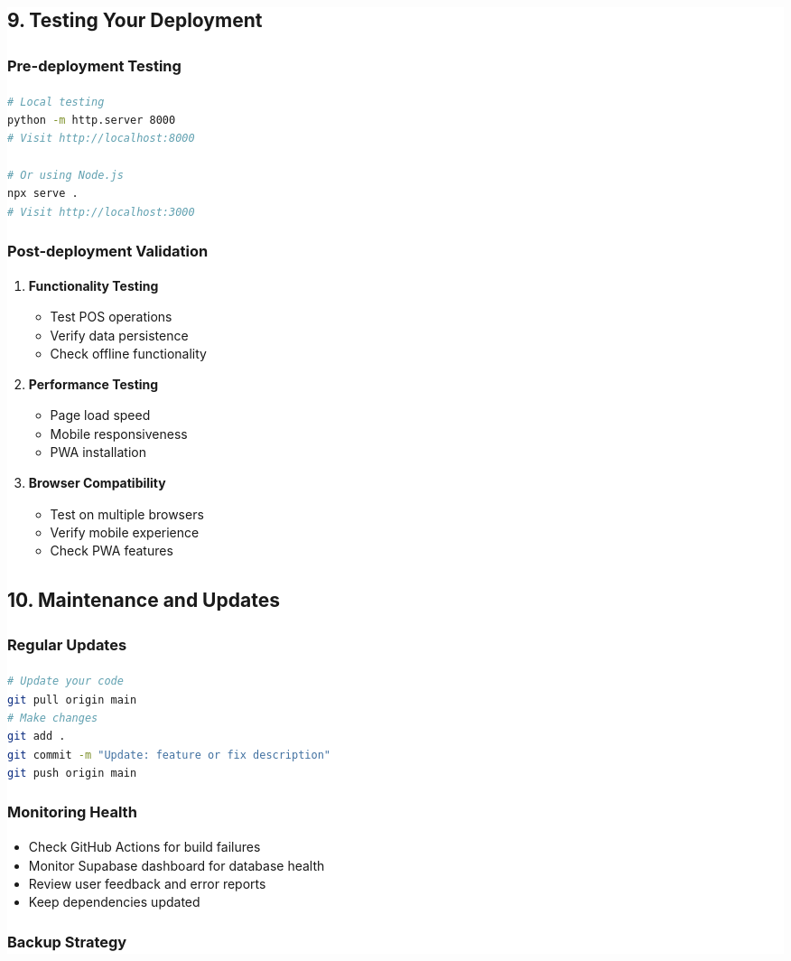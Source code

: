## 9. Testing Your Deployment

### Pre-deployment Testing

```bash
# Local testing
python -m http.server 8000
# Visit http://localhost:8000

# Or using Node.js
npx serve .
# Visit http://localhost:3000
```

### Post-deployment Validation

1. **Functionality Testing**
   - Test POS operations
   - Verify data persistence
   - Check offline functionality

2. **Performance Testing**
   - Page load speed
   - Mobile responsiveness
   - PWA installation

3. **Browser Compatibility**
   - Test on multiple browsers
   - Verify mobile experience
   - Check PWA features

## 10. Maintenance and Updates

### Regular Updates

```bash
# Update your code
git pull origin main
# Make changes
git add .
git commit -m "Update: feature or fix description"
git push origin main
```

### Monitoring Health

- Check GitHub Actions for build failures
- Monitor Supabase dashboard for database health
- Review user feedback and error reports
- Keep dependencies updated

### Backup Strategy
